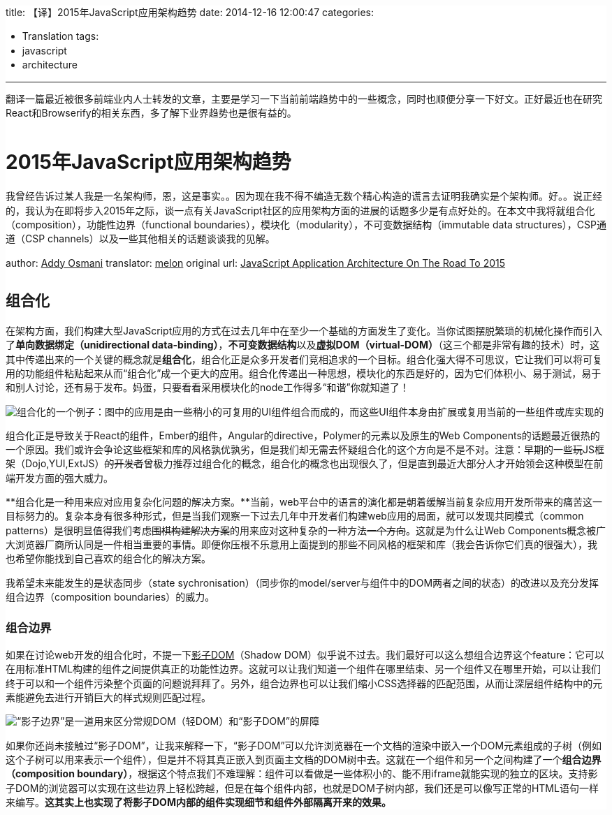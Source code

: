 title: 【译】2015年JavaScript应用架构趋势
date: 2014-12-16 12:00:47
categories:
- Translation
tags:
- javascript
- architecture
---
翻译一篇最近被很多前端业内人士转发的文章，主要是学习一下当前前端趋势中的一些概念，同时也顺便分享一下好文。正好最近也在研究React和Browserify的相关东西，多了解下业界趋势也是很有益的。

# 2015年JavaScript应用架构趋势

我曾经告诉过某人我是一名架构师，恩，这是事实。。因为现在我不得不编造无数个精心构造的谎言去证明我确实是个架构师。好。。说正经的，我认为在即将步入2015年之际，谈一点有关JavaScript社区的应用架构方面的进展的话题多少是有点好处的。在本文中我将就组合化（composition），功能性边界（functional boundaries），模块化（modularity），不可变数据结构（immutable data structures），CSP通道（CSP channels）以及一些其他相关的话题谈谈我的见解。

author: [Addy Osmani](https://medium.com/@addyosmani)
translator: [melon](https://github.com/melon)
original url: [JavaScript Application Architecture On The Road To 2015](https://medium.com/@addyosmani/javascript-application-architecture-on-the-road-to-2015-d8125811101b)

## 组合化

在架构方面，我们构建大型JavaScript应用的方式在过去几年中在至少一个基础的方面发生了变化。当你试图摆脱繁琐的机械化操作而引入了**单向数据绑定（unidirectional data-binding）**，**不可变数据结构**以及**虚拟DOM（virtual-DOM）**（这三个都是非常有趣的技术）时，这其中传递出来的一个关键的概念就是**组合化**，组合化正是众多开发者们竞相追求的一个目标。组合化强大得不可思议，它让我们可以将可复用的功能组件粘贴起来从而“组合化”成一个更大的应用。组合化传递出一种思想，模块化的东西是好的，因为它们体积小、易于测试，易于和别人讨论，还有易于发布。妈蛋，只要看看采用模块化的node工作得多“和谐”你就知道了！

![组合化的一个例子：图中的应用是由一些稍小的可复用的UI组件组合而成的，而这些UI组件本身由扩展或复用当前的一些组件或库实现的](https://d262ilb51hltx0.cloudfront.net/max/1764/1*8fuXs-f2LJHYnEfxGKYdLA.png)

组合化正是导致关于React的组件，Ember的组件，Angular的directive，Polymer的元素以及原生的Web Components的话题最近很热的一个原因。我们或许会争论这些框架和库的风格孰优孰劣，但是我们却无需去怀疑组合化的这个方向是不是不对。注意：早期的一些<del>玩</del>JS框架（Dojo,YUI,ExtJS）<del>的开发者</del>曾极力推荐过组合化的概念，组合化的概念也出现很久了，但是直到最近大部分人才开始领会这种模型在前端开发方面的强大威力。



**组合化是一种用来应对应用复杂化问题的解决方案。**当前，web平台中的语言的演化都是朝着缓解当前复杂应用开发所带来的痛苦这一目标努力的。复杂本身有很多种形式，但是当我们观察一下过去几年中开发者们构建web应用的局面，就可以发现共同模式（common patterns）是很明显值得我们考虑<del>围棋构建解决方案</del>的用来应对这种复杂的一种方法<del>一个方向</del>。这就是为什么让Web Components概念被广大浏览器厂商所认同是一件相当重要的事情。即便你压根不乐意用上面提到的那些不同风格的框架和库（我会告诉你它们真的很强大），我也希望你能找到自己喜欢的组合化的解决方案。

我希望未来能发生的是状态同步（state sychronisation）（同步你的model/server与组件中的DOM两者之间的状态）的改进以及充分发挥组合边界（composition boundaries）的威力。

### 组合边界

如果在讨论web开发的组合化时，不提一下[影子DOM](http://www.html5rocks.com/en/tutorials/webcomponents/shadowdom/)（Shadow DOM）似乎说不过去。我们最好可以这么想组合边界这个feature：它可以在用标准HTML构建的组件之间提供真正的功能性边界。这就可以让我们知道一个组件在哪里结束、另一个组件又在哪里开始，可以让我们终于可以和一个组件污染整个页面的问题说拜拜了。另外，组合边界也可以让我们缩小CSS选择器的匹配范围，从而让深层组件结构中的元素能避免去进行开销巨大的样式规则匹配过程。

![“影子边界”是一道用来区分常规DOM（轻DOM）和“影子DOM”的屏障](https://d262ilb51hltx0.cloudfront.net/max/1464/1*8wTmS1mjdJ6EaaFPWkYNhg.png)

如果你还尚未接触过“影子DOM”，让我来解释一下，“影子DOM”可以允许浏览器在一个文档的渲染中嵌入一个DOM元素组成的子树（例如这个子树可以用来表示一个组件），但是并不将其真正嵌入到页面主文档的DOM树中去。这就在一个组件和另一个之间构建了一个**组合边界（composition boundary）**，根据这个特点我们不难理解：组件可以看做是一些体积小的、能不用iframe就能实现的独立的区块。支持影子DOM的浏览器可以实现在这些边界上轻松跨越，但是在每个组件内部，也就是DOM子树内部，我们还是可以像写正常的HTML语句一样来编写。**这其实上也实现了将影子DOM内部的组件实现细节和组件外部隔离开来的效果。**
